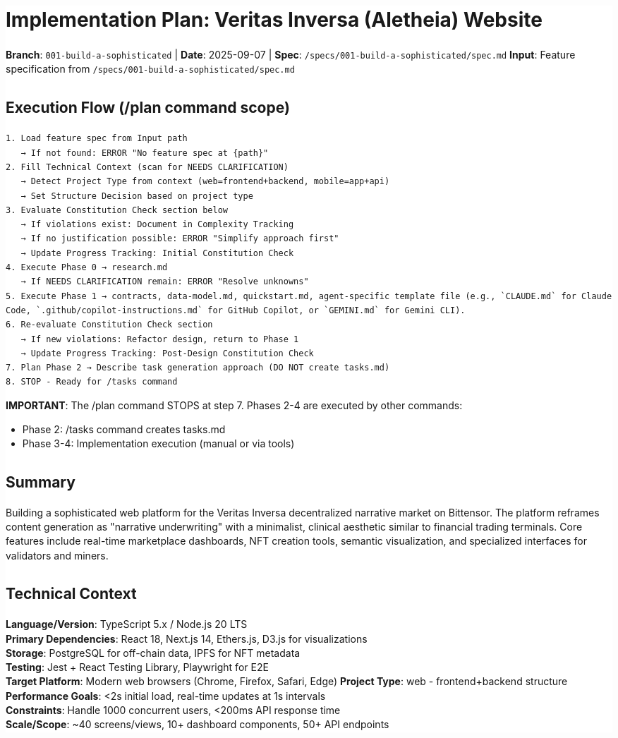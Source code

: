 # Implementation Plan: Veritas Inversa (Aletheia) Website

**Branch**: `001-build-a-sophisticated` | **Date**: 2025-09-07 | **Spec**: `/specs/001-build-a-sophisticated/spec.md`
**Input**: Feature specification from `/specs/001-build-a-sophisticated/spec.md`

## Execution Flow (/plan command scope)
```
1. Load feature spec from Input path
   → If not found: ERROR "No feature spec at {path}"
2. Fill Technical Context (scan for NEEDS CLARIFICATION)
   → Detect Project Type from context (web=frontend+backend, mobile=app+api)
   → Set Structure Decision based on project type
3. Evaluate Constitution Check section below
   → If violations exist: Document in Complexity Tracking
   → If no justification possible: ERROR "Simplify approach first"
   → Update Progress Tracking: Initial Constitution Check
4. Execute Phase 0 → research.md
   → If NEEDS CLARIFICATION remain: ERROR "Resolve unknowns"
5. Execute Phase 1 → contracts, data-model.md, quickstart.md, agent-specific template file (e.g., `CLAUDE.md` for Claude Code, `.github/copilot-instructions.md` for GitHub Copilot, or `GEMINI.md` for Gemini CLI).
6. Re-evaluate Constitution Check section
   → If new violations: Refactor design, return to Phase 1
   → Update Progress Tracking: Post-Design Constitution Check
7. Plan Phase 2 → Describe task generation approach (DO NOT create tasks.md)
8. STOP - Ready for /tasks command
```

**IMPORTANT**: The /plan command STOPS at step 7. Phases 2-4 are executed by other commands:
- Phase 2: /tasks command creates tasks.md
- Phase 3-4: Implementation execution (manual or via tools)

## Summary
Building a sophisticated web platform for the Veritas Inversa decentralized narrative market on Bittensor. The platform reframes content generation as "narrative underwriting" with a minimalist, clinical aesthetic similar to financial trading terminals. Core features include real-time marketplace dashboards, NFT creation tools, semantic visualization, and specialized interfaces for validators and miners.

## Technical Context
**Language/Version**: TypeScript 5.x / Node.js 20 LTS  
**Primary Dependencies**: React 18, Next.js 14, Ethers.js, D3.js for visualizations  
**Storage**: PostgreSQL for off-chain data, IPFS for NFT metadata  
**Testing**: Jest + React Testing Library, Playwright for E2E  
**Target Platform**: Modern web browsers (Chrome, Firefox, Safari, Edge)
**Project Type**: web - frontend+backend structure  
**Performance Goals**: <2s initial load, real-time updates at 1s intervals  
**Constraints**: Handle 1000 concurrent users, <200ms API response time  
**Scale/Scope**: ~40 screens/views, 10+ dashboard components, 50+ API endpoints
